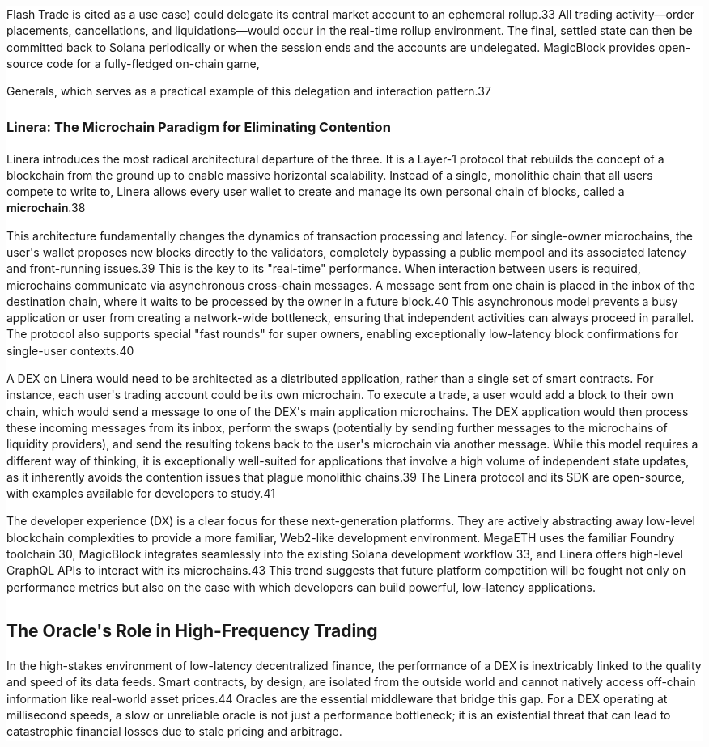 Flash Trade is cited as a use case) could delegate its central market account to an ephemeral rollup.33 All trading activity—order placements, cancellations, and liquidations—would occur in the real-time rollup environment. The final, settled state can then be committed back to Solana periodically or when the session ends and the accounts are undelegated. MagicBlock provides open-source code for a fully-fledged on-chain game,

Generals, which serves as a practical example of this delegation and interaction pattern.37

### **Linera: The Microchain Paradigm for Eliminating Contention**

Linera introduces the most radical architectural departure of the three. It is a Layer-1 protocol that rebuilds the concept of a blockchain from the ground up to enable massive horizontal scalability. Instead of a single, monolithic chain that all users compete to write to, Linera allows every user wallet to create and manage its own personal chain of blocks, called a **microchain**.38

This architecture fundamentally changes the dynamics of transaction processing and latency. For single-owner microchains, the user's wallet proposes new blocks directly to the validators, completely bypassing a public mempool and its associated latency and front-running issues.39 This is the key to its "real-time" performance. When interaction between users is required, microchains communicate via asynchronous cross-chain messages. A message sent from one chain is placed in the inbox of the destination chain, where it waits to be processed by the owner in a future block.40 This asynchronous model prevents a busy application or user from creating a network-wide bottleneck, ensuring that independent activities can always proceed in parallel. The protocol also supports special "fast rounds" for super owners, enabling exceptionally low-latency block confirmations for single-user contexts.40

A DEX on Linera would need to be architected as a distributed application, rather than a single set of smart contracts. For instance, each user's trading account could be its own microchain. To execute a trade, a user would add a block to their own chain, which would send a message to one of the DEX's main application microchains. The DEX application would then process these incoming messages from its inbox, perform the swaps (potentially by sending further messages to the microchains of liquidity providers), and send the resulting tokens back to the user's microchain via another message. While this model requires a different way of thinking, it is exceptionally well-suited for applications that involve a high volume of independent state updates, as it inherently avoids the contention issues that plague monolithic chains.39 The Linera protocol and its SDK are open-source, with examples available for developers to study.41

The developer experience (DX) is a clear focus for these next-generation platforms. They are actively abstracting away low-level blockchain complexities to provide a more familiar, Web2-like development environment. MegaETH uses the familiar Foundry toolchain 30, MagicBlock integrates seamlessly into the existing Solana development workflow 33, and Linera offers high-level GraphQL APIs to interact with its microchains.43 This trend suggests that future platform competition will be fought not only on performance metrics but also on the ease with which developers can build powerful, low-latency applications.

## **The Oracle's Role in High-Frequency Trading**

In the high-stakes environment of low-latency decentralized finance, the performance of a DEX is inextricably linked to the quality and speed of its data feeds. Smart contracts, by design, are isolated from the outside world and cannot natively access off-chain information like real-world asset prices.44 Oracles are the essential middleware that bridge this gap. For a DEX operating at millisecond speeds, a slow or unreliable oracle is not just a performance bottleneck; it is an existential threat that can lead to catastrophic financial losses due to stale pricing and arbitrage.
